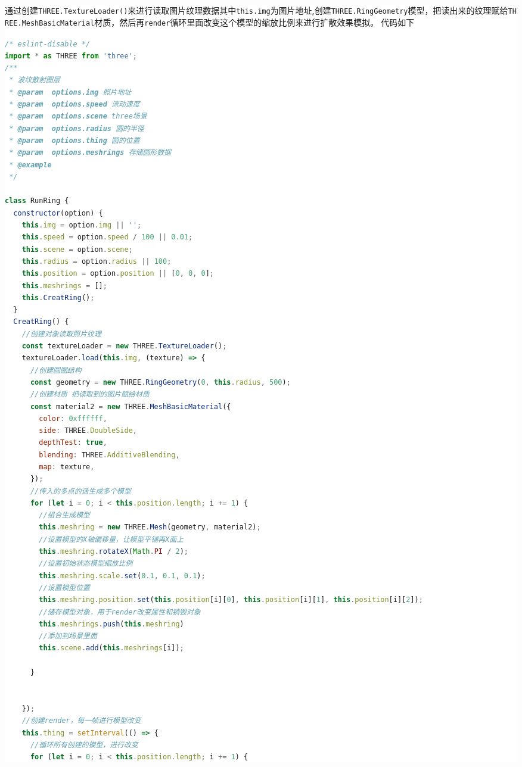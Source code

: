 通过创建`THREE.TextureLoader()`来进行读取图片纹理数据其中`this.img`为图片地址,创建`THREE.RingGeometry`模型，把读出来的纹理赋给`THREE.MeshBasicMaterial`材质，然后再`render`循环里面改变这个模型的缩放比例来进行扩散效果模拟。 代码如下

```javascript
/* eslint-disable */
import * as THREE from 'three';
/**
 * 波纹散射图层
 * @param  options.img 照片地址
 * @param  options.speed 流动速度
 * @param  options.scene three场景
 * @param  options.radius 圆的半径
 * @param  options.thing 圆的位置
 * @param  options.meshrings 存储圆形数据
 * @example
 */

class RunRing {
  constructor(option) {
    this.img = option.img || '';
    this.speed = option.speed / 100 || 0.01;
    this.scene = option.scene;
    this.radius = option.radius || 100;
    this.position = option.position || [0, 0, 0];
    this.meshrings = [];
    this.CreatRing();
  }
  CreatRing() {
    //创建对象读取照片纹理
    const textureLoader = new THREE.TextureLoader();
    textureLoader.load(this.img, (texture) => {
      //创建圆圈结构
      const geometry = new THREE.RingGeometry(0, this.radius, 500);
      //创建材质 把读取到的图片赋给材质
      const material2 = new THREE.MeshBasicMaterial({
        color: 0xffffff,
        side: THREE.DoubleSide,
        depthTest: true,
        blending: THREE.AdditiveBlending,
        map: texture,
      });
      //传入的多点的话生成多个模型
      for (let i = 0; i < this.position.length; i += 1) {
        //组合生成模型
        this.meshring = new THREE.Mesh(geometry, material2);
        //设置模型的X轴偏移量，让模型平铺再X面上
        this.meshring.rotateX(Math.PI / 2);
        //设置初始状态模型缩放比例
        this.meshring.scale.set(0.1, 0.1, 0.1);
        //设置模型位置
        this.meshring.position.set(this.position[i][0], this.position[i][1], this.position[i][2]);
        //储存模型对象，用于render改变属性和销毁对象
        this.meshrings.push(this.meshring)
        //添加到场景里面
        this.scene.add(this.meshrings[i]);

      }


    });
    //创建render，每一帧进行模型改变
    this.thing = setInterval(() => {
      //循环所有创建的模型，进行改变
      for (let i = 0; i < this.position.length; i += 1) {
```